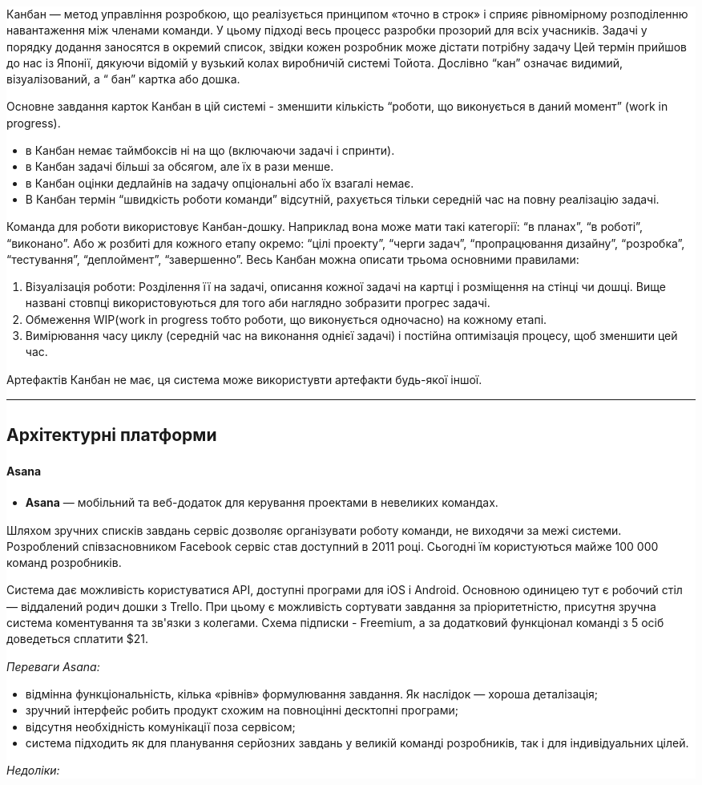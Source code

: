 Канбан — метод управління розробкою, що реалізується принципом  «точно в строк» і сприяє  рівномірному розподіленню навантаження між членами команди. У цьому підході весь процесс разробки прозорий для всіх учасників. Задачі у порядку додання заносятся в окремий список, звідки кожен розробник може дістати потрібну задачу
Цей термін прийшов до нас із Японії, дякуючи відомій у вузький колах виробничій системі Тойота. Дослівно “кан” означає видимий, візуалізований, а “ бан” картка або дошка.

Основне завдання  карток Канбан в цій системі  - зменшити кількість  “роботи, що виконується в даний момент” (work in progress).  
* в Канбан немає таймбоксів ні на що (включаючи задачі і спринти).
* в Канбан задачі більші за обсягом, але їх в рази менше.
* в Канбан оцінки дедлайнів на задачу опціональні або їх взагалі немає.
* В Канбан термін  “швидкість роботи команди” відсутній, рахується тільки середній час на повну реалізацію задачі.

Команда для роботи використовує Канбан-дошку. Наприклад вона може мати такі категорії:  “в планах”, “в роботі”, “виконано”. Або ж розбиті для кожного етапу окремо: “цілі проекту”, “черги задач”, “пропрацювання дизайну”, “розробка”, “тестування”, “деплоймент”, “завершенно”.
Весь Канбан можна описати трьома основними правилами:
1.	Візуалізація  роботи:
    Розділення її на задачі, описання кожної задачі  на картці і розміщення на стінці чи дошці. Вище названі стовпці використовуються для того аби наглядно зобразити прогрес задачі.
2.	Обмеження WIP(work in progress тобто роботи, що виконується одночасно) на кожному етапі.
3.	Вимірювання часу циклу (середній час на виконання однієї задачі) і постійна оптимізація процесу, щоб зменшити цей час.

Артефактів  Канбан не має, ця система може використувти артефакти будь-якої іншої.

***

## Архітектурні платформи

#### Asana

* **Asana** — мобільний та веб-додаток для керування проектами в невеликих командах. 

Шляхом зручних списків завдань сервіс дозволяє організувати роботу команди, не виходячи за межі системи. Розроблений співзасновником Facebook сервіс став доступний в 2011 році. Сьогодні їм користуються майже 100 000 команд розробників.

Система дає можливість користуватися API, доступні програми для iOS і Android. Основною одиницею тут є робочий стіл — віддалений родич дошки з Trello. При цьому є можливість сортувати завдання за пріоритетністю, присутня зручна система коментування та зв'язки з колегами. Схема підписки - Freemium, а за додатковий функціонал команді з 5 осіб доведеться сплатити $21.

*Переваги Asana:*

* відмінна функціональність, кілька «рівнів» формулювання завдання. Як наслідок — хороша деталізація;
* зручний інтерфейс робить продукт схожим на повноцінні десктопні програми;
* відсутня необхідність комунікації поза сервісом;
* система підходить як для планування серйозних завдань у великій команді розробників, так і для індивідуальних цілей.

*Недоліки:* 
